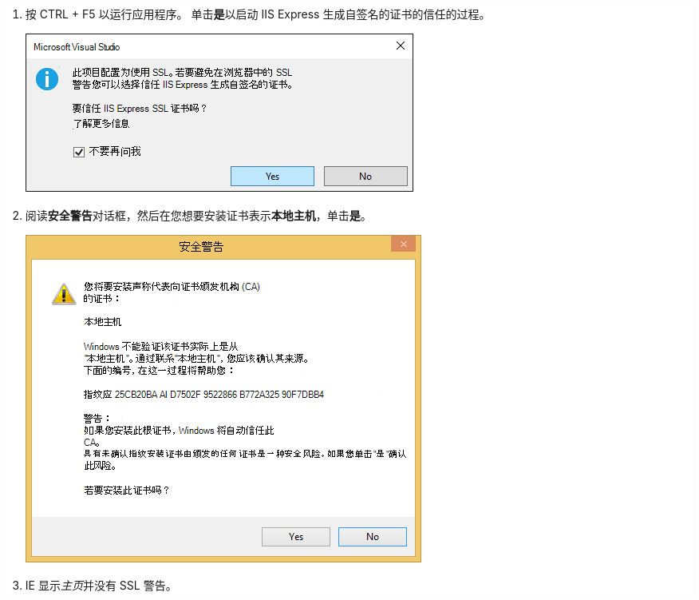 1. 按 CTRL + F5 以运行应用程序。 单击**是**以启动 IIS Express 生成自签名的证书的信任的过程。

     ![说明若要信任 IIS Express 生成自签名的证书](./media/web-sites-dotnet-deploy-aspnet-mvc-app-membership-oauth-sql-database/ss26.PNG)

1. 阅读**安全警告**对话框，然后在您想要安装证书表示**本地主机**，单击**是**。

    ![本地主机 IIS Express 证书警告 ](./media/web-sites-dotnet-deploy-aspnet-mvc-app-membership-oauth-sql-database/ss27.PNG)

1. IE 显示*主页*并没有 SSL 警告。
